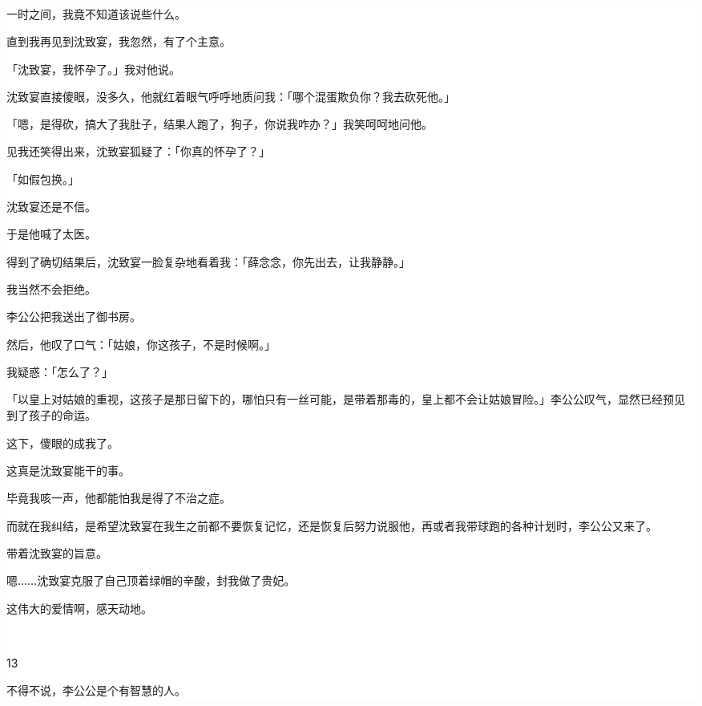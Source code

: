 一时之间，我竟不知道该说些什么。


直到我再见到沈致宴，我忽然，有了个主意。


「沈致宴，我怀孕了。」我对他说。


沈致宴直接傻眼，没多久，他就红着眼气呼呼地质问我：「哪个混蛋欺负你？我去砍死他。」


「嗯，是得砍，搞大了我肚子，结果人跑了，狗子，你说我咋办？」我笑呵呵地问他。


见我还笑得出来，沈致宴狐疑了：「你真的怀孕了？」


「如假包换。」


沈致宴还是不信。


于是他喊了太医。


得到了确切结果后，沈致宴一脸复杂地看着我：「薛念念，你先出去，让我静静。」


我当然不会拒绝。


李公公把我送出了御书房。


然后，他叹了口气：「姑娘，你这孩子，不是时候啊。」


我疑惑：「怎么了？」


「以皇上对姑娘的重视，这孩子是那日留下的，哪怕只有一丝可能，是带着那毒的，皇上都不会让姑娘冒险。」李公公叹气，显然已经预见到了孩子的命运。


这下，傻眼的成我了。


这真是沈致宴能干的事。


毕竟我咳一声，他都能怕我是得了不治之症。


而就在我纠结，是希望沈致宴在我生之前都不要恢复记忆，还是恢复后努力说服他，再或者我带球跑的各种计划时，李公公又来了。


带着沈致宴的旨意。


嗯……沈致宴克服了自己顶着绿帽的辛酸，封我做了贵妃。


这伟大的爱情啊，感天动地。


 


13


不得不说，李公公是个有智慧的人。
